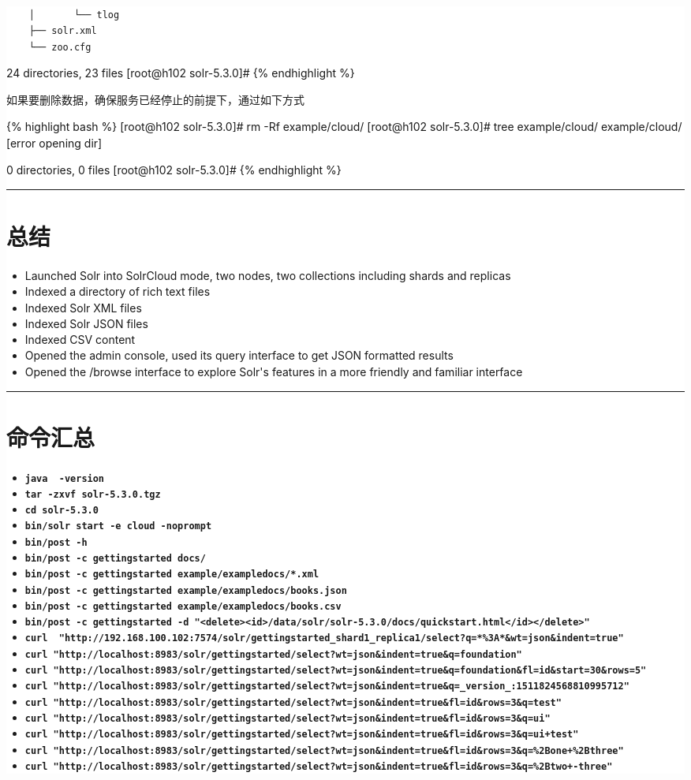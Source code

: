         │       └── tlog
        ├── solr.xml
        └── zoo.cfg

24 directories, 23 files
[root@h102 solr-5.3.0]# 
{% endhighlight %}

如果要删除数据，确保服务已经停止的前提下，通过如下方式

{% highlight bash %}
[root@h102 solr-5.3.0]# rm -Rf  example/cloud/
[root@h102 solr-5.3.0]# tree example/cloud/
example/cloud/ [error opening dir]

0 directories, 0 files
[root@h102 solr-5.3.0]# 
{% endhighlight %}


---

# 总结


* Launched Solr into SolrCloud mode, two nodes, two collections including shards and replicas
* Indexed a directory of rich text files
* Indexed Solr XML files
* Indexed Solr JSON files
* Indexed CSV content
* Opened the admin console, used its query interface to get JSON formatted results
* Opened the /browse interface to explore Solr's features in a more friendly and familiar interface

---

# 命令汇总

* **`java  -version`**
* **`tar -zxvf solr-5.3.0.tgz`**
* **`cd solr-5.3.0`**
* **`bin/solr start -e cloud -noprompt`**
* **`bin/post -h`**
* **`bin/post -c gettingstarted docs/`**
* **`bin/post -c gettingstarted example/exampledocs/*.xml`**
* **`bin/post -c gettingstarted example/exampledocs/books.json`**
* **`bin/post -c gettingstarted example/exampledocs/books.csv`**
* **`bin/post -c gettingstarted -d "<delete><id>/data/solr/solr-5.3.0/docs/quickstart.html</id></delete>"`**
* **`curl  "http://192.168.100.102:7574/solr/gettingstarted_shard1_replica1/select?q=*%3A*&wt=json&indent=true"`**
* **`curl "http://localhost:8983/solr/gettingstarted/select?wt=json&indent=true&q=foundation"`**
* **`curl "http://localhost:8983/solr/gettingstarted/select?wt=json&indent=true&q=foundation&fl=id&start=30&rows=5"`**
* **`curl "http://localhost:8983/solr/gettingstarted/select?wt=json&indent=true&q=_version_:1511824568810995712"`**
* **`curl "http://localhost:8983/solr/gettingstarted/select?wt=json&indent=true&fl=id&rows=3&q=test"`**
* **`curl "http://localhost:8983/solr/gettingstarted/select?wt=json&indent=true&fl=id&rows=3&q=ui"`**
* **`curl "http://localhost:8983/solr/gettingstarted/select?wt=json&indent=true&fl=id&rows=3&q=ui+test"`**
* **`curl "http://localhost:8983/solr/gettingstarted/select?wt=json&indent=true&fl=id&rows=3&q=%2Bone+%2Bthree"`**
* **`curl "http://localhost:8983/solr/gettingstarted/select?wt=json&indent=true&fl=id&rows=3&q=%2Btwo+-three"`**